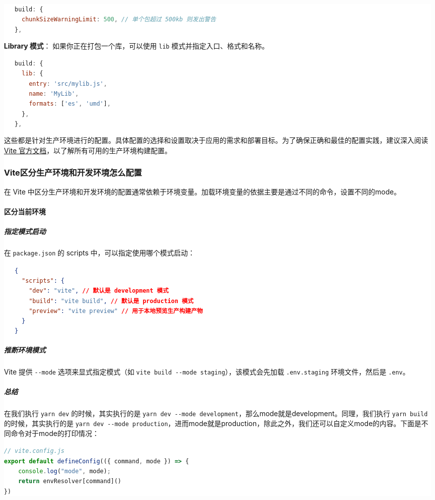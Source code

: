 ```javascript
   build: {
     chunkSizeWarningLimit: 500, // 单个包超过 500kb 则发出警告
   },
```

**Library 模式**：
如果你正在打包一个库，可以使用 `lib` 模式并指定入口、格式和名称。

```javascript
   build: {
     lib: {
       entry: 'src/mylib.js',
       name: 'MyLib',
       formats: ['es', 'umd'],
     },
   },
```

这些都是针对生产环境进行的配置。具体配置的选择和设置取决于应用的需求和部署目标。为了确保正确和最佳的配置实践，建议深入阅读 [Vite 官方文档](https://vitejs.dev/config/build-options.html)，以了解所有可用的生产环境构建配置。

### Vite区分生产环境和开发环境怎么配置

在 Vite 中区分生产环境和开发环境的配置通常依赖于环境变量。加载环境变量的依据主要是通过不同的命令，设置不同的mode。

#### 区分当前环境

##### 指定模式启动

在 `package.json` 的 scripts 中，可以指定使用哪个模式启动：

```json
   {
     "scripts": {
       "dev": "vite", // 默认是 development 模式
       "build": "vite build", // 默认是 production 模式
       "preview": "vite preview" // 用于本地预览生产构建产物
     }
   }
```

##### 推断环境模式

Vite 提供 `--mode` 选项来显式指定模式（如 `vite build --mode staging`），该模式会先加载 `.env.staging` 环境文件，然后是 `.env`。

##### 总结

在我们执行 `yarn dev` 的时候，其实执行的是 `yarn dev --mode development`，那么mode就是development。同理，我们执行 `yarn build` 的时候，其实执行的是 `yarn dev --mode production`，进而mode就是production，除此之外，我们还可以自定义mode的内容。下面是不同命令对于mode的打印情况：

```js
// vite.config.js
export default defineConfig(({ command, mode }) => {
	console.log("mode", mode);
	return envResolver[command]()
})
```
